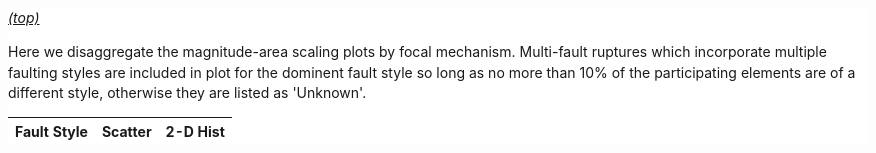 *[(top)](#bruce-4316)*

Here we disaggregate the magnitude-area scaling plots by focal mechanism. Multi-fault ruptures which incorporate multiple faulting styles are included in plot for the dominent fault style so long as no more than 10% of the participating elements are of a different style, otherwise they are listed as 'Unknown'.

| Fault Style | Scatter | 2-D Hist |
|-----|-----|-----|